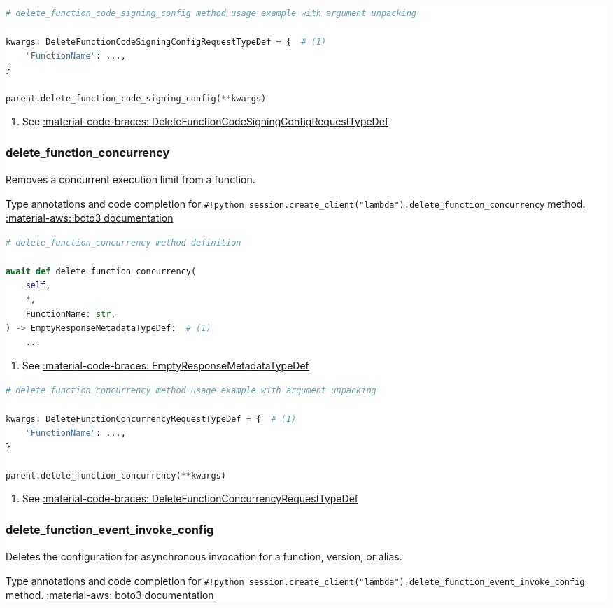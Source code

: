 
```python
# delete_function_code_signing_config method usage example with argument unpacking

kwargs: DeleteFunctionCodeSigningConfigRequestTypeDef = {  # (1)
    "FunctionName": ...,
}

parent.delete_function_code_signing_config(**kwargs)
```

1. See [:material-code-braces: DeleteFunctionCodeSigningConfigRequestTypeDef](./type_defs.md#deletefunctioncodesigningconfigrequesttypedef)

### delete\_function\_concurrency

Removes a concurrent execution limit from a function.

Type annotations and code completion for `#!python session.create_client("lambda").delete_function_concurrency` method.
[:material-aws: boto3 documentation](https://boto3.amazonaws.com/v1/documentation/api/latest/reference/services/lambda/client/delete_function_concurrency.html)

```python
# delete_function_concurrency method definition

await def delete_function_concurrency(
    self,
    *,
    FunctionName: str,
) -> EmptyResponseMetadataTypeDef:  # (1)
    ...
```

1. See [:material-code-braces: EmptyResponseMetadataTypeDef](./type_defs.md#emptyresponsemetadatatypedef)


```python
# delete_function_concurrency method usage example with argument unpacking

kwargs: DeleteFunctionConcurrencyRequestTypeDef = {  # (1)
    "FunctionName": ...,
}

parent.delete_function_concurrency(**kwargs)
```

1. See [:material-code-braces: DeleteFunctionConcurrencyRequestTypeDef](./type_defs.md#deletefunctionconcurrencyrequesttypedef)

### delete\_function\_event\_invoke\_config

Deletes the configuration for asynchronous invocation for a function, version,
or alias.

Type annotations and code completion for `#!python session.create_client("lambda").delete_function_event_invoke_config` method.
[:material-aws: boto3 documentation](https://boto3.amazonaws.com/v1/documentation/api/latest/reference/services/lambda/client/delete_function_event_invoke_config.html)
